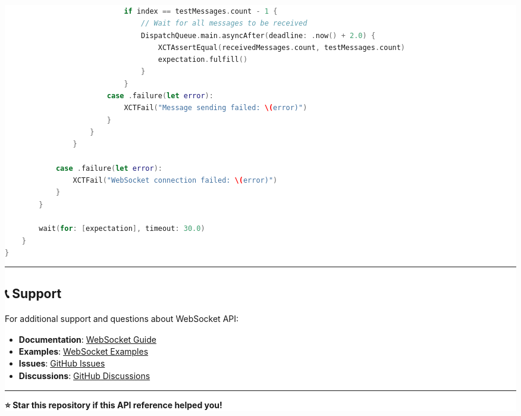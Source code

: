 ```swift
                            if index == testMessages.count - 1 {
                                // Wait for all messages to be received
                                DispatchQueue.main.asyncAfter(deadline: .now() + 2.0) {
                                    XCTAssertEqual(receivedMessages.count, testMessages.count)
                                    expectation.fulfill()
                                }
                            }
                        case .failure(let error):
                            XCTFail("Message sending failed: \(error)")
                        }
                    }
                }
                
            case .failure(let error):
                XCTFail("WebSocket connection failed: \(error)")
            }
        }
        
        wait(for: [expectation], timeout: 30.0)
    }
}
```

---

## 📞 Support

For additional support and questions about WebSocket API:

- **Documentation**: [WebSocket Guide](WebSocketGuide.md)
- **Examples**: [WebSocket Examples](../Examples/WebSocketExamples/)
- **Issues**: [GitHub Issues](https://github.com/muhittincamdali/iOS-Networking-Architecture-Pro/issues)
- **Discussions**: [GitHub Discussions](https://github.com/muhittincamdali/iOS-Networking-Architecture-Pro/discussions)

---

**⭐ Star this repository if this API reference helped you!**
